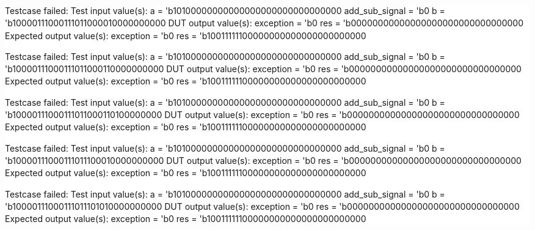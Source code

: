 Testcase failed:
Test input value(s):
a = 'b10100000000000000000000000000000
add_sub_signal = 'b0
b = 'b10000111000111011000010000000000
DUT output value(s):
exception = 'b0
res = 'b00000000000000000000000000000000
Expected output value(s):
exception = 'b0
res = 'b10011111100000000000000000000000

Testcase failed:
Test input value(s):
a = 'b10100000000000000000000000000000
add_sub_signal = 'b0
b = 'b10000111000111011000110000000000
DUT output value(s):
exception = 'b0
res = 'b00000000000000000000000000000000
Expected output value(s):
exception = 'b0
res = 'b10011111100000000000000000000000

Testcase failed:
Test input value(s):
a = 'b10100000000000000000000000000000
add_sub_signal = 'b0
b = 'b10000111000111011000110100000000
DUT output value(s):
exception = 'b0
res = 'b00000000000000000000000000000000
Expected output value(s):
exception = 'b0
res = 'b10011111100000000000000000000000

Testcase failed:
Test input value(s):
a = 'b10100000000000000000000000000000
add_sub_signal = 'b0
b = 'b10000111000111011100010000000000
DUT output value(s):
exception = 'b0
res = 'b00000000000000000000000000000000
Expected output value(s):
exception = 'b0
res = 'b10011111100000000000000000000000

Testcase failed:
Test input value(s):
a = 'b10100000000000000000000000000000
add_sub_signal = 'b0
b = 'b10000111000111011101010000000000
DUT output value(s):
exception = 'b0
res = 'b00000000000000000000000000000000
Expected output value(s):
exception = 'b0
res = 'b10011111100000000000000000000000

